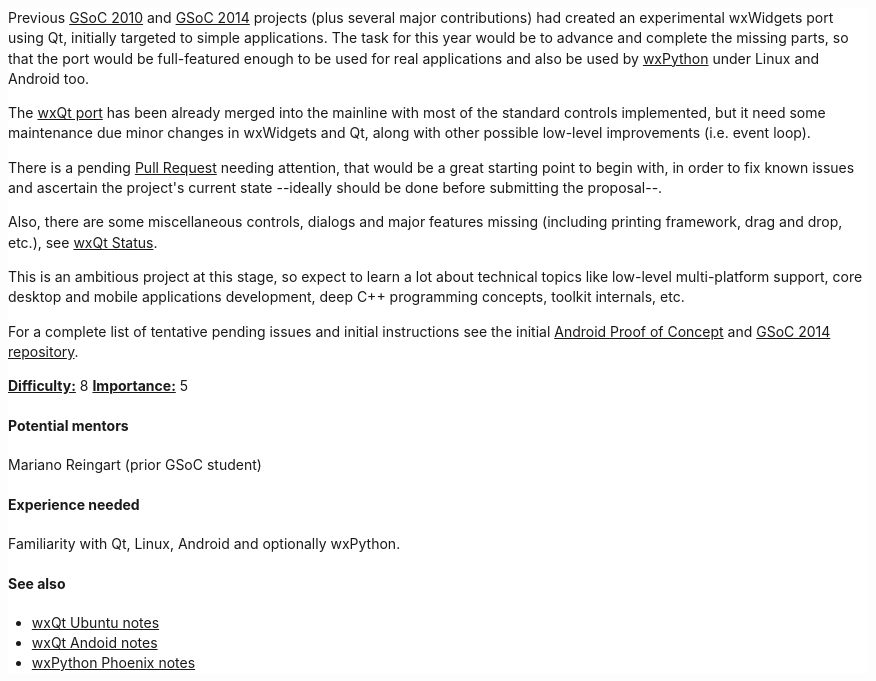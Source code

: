 
Previous [GSoC 2010](/gsoc/2010) and [GSoC 2014](/gsoc/2014) projects (plus several
major contributions) had created an experimental wxWidgets port using Qt,
initially targeted to simple applications.
The task for this year would be to advance and complete the missing parts, so
that the port would be full-featured enough to be used for real applications
and also be used by [wxPython][wx_python] under Linux and Android too.

The [wxQt port][wxqt_port] has been already merged into the mainline with most of the
standard controls implemented, but it need some maintenance due minor changes in
wxWidgets and Qt, along with other possible low-level improvements (i.e. event loop).

There is a pending [Pull Request][wxqt_patches] needing attention, that would be
a great starting point to begin with, in order to fix known issues and ascertain
the project's current state --ideally should be done before submitting the proposal--.

Also, there are some miscellaneous controls, dialogs and major features missing
(including printing framework, drag and drop, etc.), see [wxQt Status][wxqt_status].

This is an ambitious project at this stage, so expect to learn a lot about technical
topics like low-level multi-platform support, core desktop and mobile applications
development, deep C++ programming concepts, toolkit internals, etc.

For a complete list of tentative pending issues and initial instructions see the initial
[Android Proof of Concept][wxqt_android_poc] and [GSoC 2014 repository][gsoc2014_repo].


[wxqt_port]: https://wiki.wxwidgets.org/WxQt
[wxqt_status]: https://wiki.wxwidgets.org/WxQt/Status
[wxqt_patches]: https://github.com/wxWidgets/wxWidgets/pull/319
[wx_python]: https://wxpython.org/
[wxqt_android_poc]: https://github.com/reingart/gsoc2014
[gsoc2014_repo]: https://github.com/reingart/wxWidgets

[**Difficulty:**](../project-ratings) 8
[**Importance:**](../project-ratings) 5

#### Potential mentors

Mariano Reingart (prior GSoC student)

#### Experience needed

Familiarity with Qt, Linux, Android and optionally wxPython.

#### See also
 * [wxQt Ubuntu notes](https://github.com/reingart/wxWidgets/wiki/WxQtUbuntuNotes)
 * [wxQt Andoid notes](https://github.com/reingart/wxWidgets/wiki/WxQtAndroidNotes)
 * [wxPython Phoenix notes](https://github.com/reingart/wxWidgets/wiki/wxPythonQtPhoenixNotes)


[wxWebView]: https://docs.wxwidgets.org/trunk/classwx_web_view.html
[wxRichTextCtrl]: https://docs.wxwidgets.org/trunk/classwx_rich_text_ctrl.html
[ios_branch]: https://github.com/wxWidgets/wxWidgets/tree/SOC2011_WXIOS